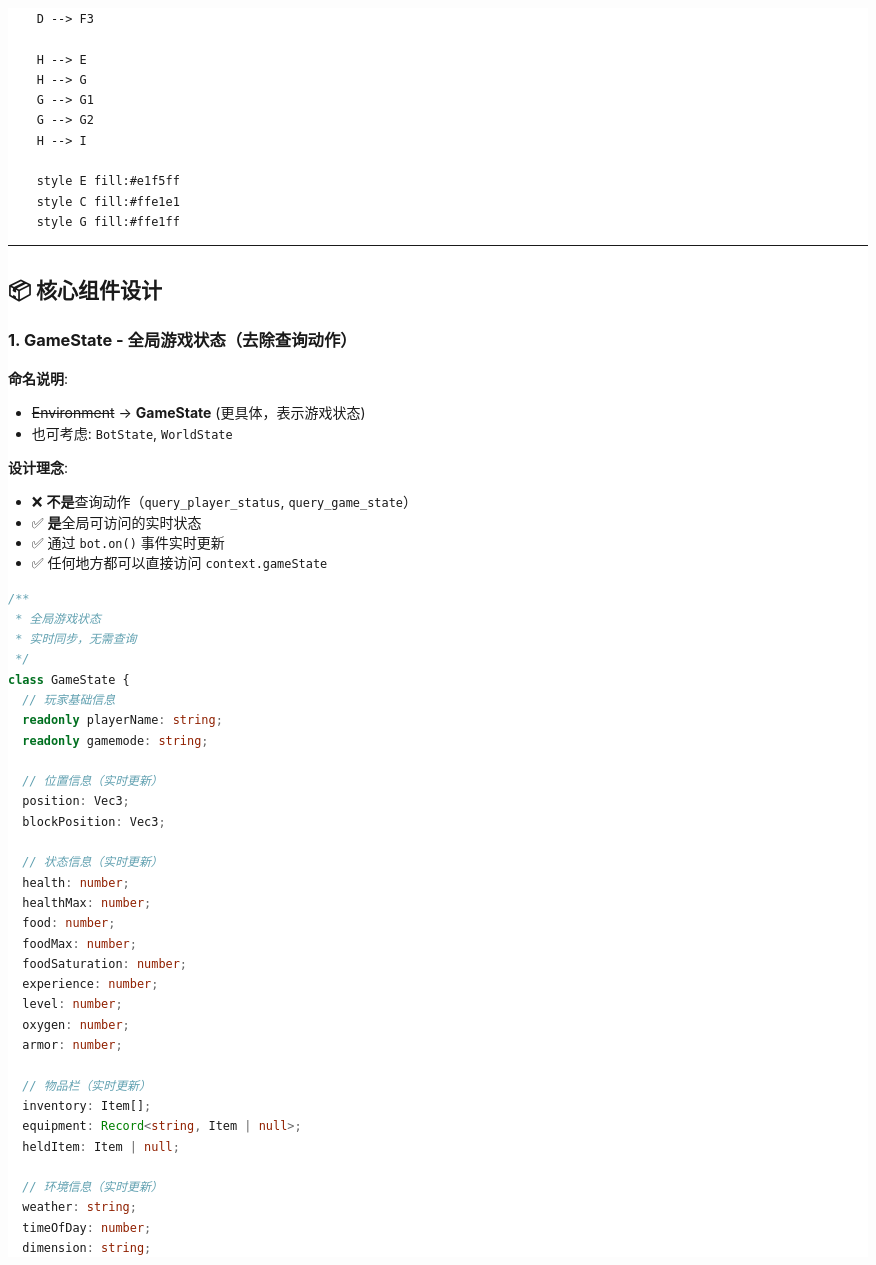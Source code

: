 ```mermaid
    D --> F3
    
    H --> E
    H --> G
    G --> G1
    G --> G2
    H --> I
    
    style E fill:#e1f5ff
    style C fill:#ffe1e1
    style G fill:#ffe1ff
```

***

## 📦 核心组件设计

### 1. GameState - 全局游戏状态（去除查询动作）

**命名说明**:

- ~~Environment~~ → **GameState** (更具体，表示游戏状态)
- 也可考虑: `BotState`, `WorldState`

**设计理念**:

- ❌ **不是**查询动作（`query_player_status`, `query_game_state`）
- ✅ **是**全局可访问的实时状态
- ✅ 通过 `bot.on()` 事件实时更新
- ✅ 任何地方都可以直接访问 `context.gameState`

```typescript
/**
 * 全局游戏状态
 * 实时同步，无需查询
 */
class GameState {
  // 玩家基础信息
  readonly playerName: string;
  readonly gamemode: string;
  
  // 位置信息（实时更新）
  position: Vec3;
  blockPosition: Vec3;
  
  // 状态信息（实时更新）
  health: number;
  healthMax: number;
  food: number;
  foodMax: number;
  foodSaturation: number;
  experience: number;
  level: number;
  oxygen: number;
  armor: number;
  
  // 物品栏（实时更新）
  inventory: Item[];
  equipment: Record<string, Item | null>;
  heldItem: Item | null;
  
  // 环境信息（实时更新）
  weather: string;
  timeOfDay: number;
  dimension: string;
```